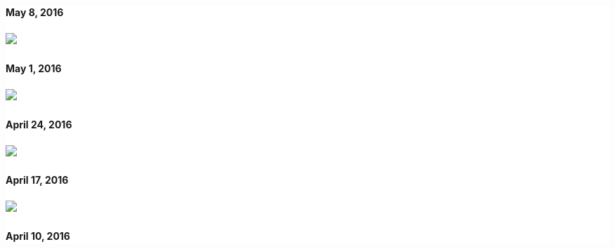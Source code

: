 <div class="name">

#### May 8, 2016

</div>

[](http://www.nytimes3xbfgragh.onion/indexes/2016/05/01/magazine/index.html)

<div class="image">

![](https://static01.graylady3jvrrxbe.onion/images/2016/05/01/magazine/01cover_type/01cover_type-blog480-v2.jpg)

</div>

<div class="name">

#### May 1, 2016

</div>

[](http://www.nytimes3xbfgragh.onion/indexes/2016/04/24/magazine/index.html)

<div class="image">

![](https://static01.graylady3jvrrxbe.onion/images/2016/04/24/magazine/24cover-type/24cover-type-sfSpan.jpg)

</div>

<div class="name">

#### April 24, 2016

</div>

[](http://www.nytimes3xbfgragh.onion/indexes/2016/04/17/magazine/index.html)

<div class="image">

![](https://static01.graylady3jvrrxbe.onion/images/2016/04/17/magazine/17cover-type/17cover-type-blog480-v2.jpg)

</div>

<div class="name">

#### April 17, 2016

</div>

[](http://www.nytimes3xbfgragh.onion/indexes/2016/04/11/magazine/index.html)

<div class="image">

![](https://static01.graylady3jvrrxbe.onion/images/2016/04/10/magazine/10cover-type/10cover-type-blog480-v2.jpg)

</div>

<div class="name">

#### April 10, 2016
